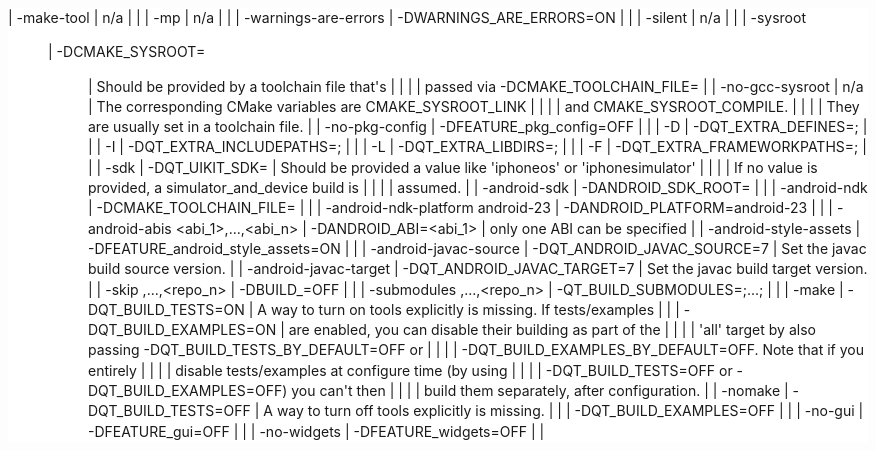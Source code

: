 | -make-tool <tool>                     | n/a                                               |                                                                 |
| -mp                                   | n/a                                               |                                                                 |
| -warnings-are-errors                  | -DWARNINGS_ARE_ERRORS=ON                          |                                                                 |
| -silent                               | n/a                                               |                                                                 |
| -sysroot <dir>                        | -DCMAKE_SYSROOT=<dir>                             | Should be provided by a toolchain file that's                   |
|                                       |                                                   | passed via -DCMAKE_TOOLCHAIN_FILE=<filename>                    |
| -no-gcc-sysroot                       | n/a                                               | The corresponding CMake variables are CMAKE_SYSROOT_LINK        |
|                                       |                                                   | and CMAKE_SYSROOT_COMPILE.                                      |
|                                       |                                                   | They are usually set in a toolchain file.                       |
| -no-pkg-config                        | -DFEATURE_pkg_config=OFF                          |                                                                 |
| -D <string>                           | -DQT_EXTRA_DEFINES=<string1>;<string2>            |                                                                 |
| -I <string>                           | -DQT_EXTRA_INCLUDEPATHS=<string1>;<string2>       |                                                                 |
| -L <string>                           | -DQT_EXTRA_LIBDIRS=<string1>;<string2>            |                                                                 |
| -F <string>                           | -DQT_EXTRA_FRAMEWORKPATHS=<string1>;<string2>     |                                                                 |
| -sdk <sdk>                            | -DQT_UIKIT_SDK=<value>                            | Should be provided a value like 'iphoneos' or 'iphonesimulator' |
|                                       |                                                   | If no value is provided, a simulator_and_device build is        |
|                                       |                                                   | assumed.                                                        |
| -android-sdk <path>                   | -DANDROID_SDK_ROOT=<path>                         |                                                                 |
| -android-ndk <path>                   | -DCMAKE_TOOLCHAIN_FILE=<toolchain file in NDK>    |                                                                 |
| -android-ndk-platform android-23      | -DANDROID_PLATFORM=android-23                     |                                                                 |
| -android-abis <abi_1>,...,<abi_n>     | -DANDROID_ABI=<abi_1>                             | only one ABI can be specified                                   |
| -android-style-assets                 | -DFEATURE_android_style_assets=ON                 |                                                                 |
| -android-javac-source                 | -DQT_ANDROID_JAVAC_SOURCE=7                       | Set the javac build source version.                             |
| -android-javac-target                 | -DQT_ANDROID_JAVAC_TARGET=7                       | Set the javac build target version.                             |
| -skip <repo>,...,<repo_n>             | -DBUILD_<repo>=OFF                                |                                                                 |
| -submodules <repo>,...,<repo_n>       | -QT_BUILD_SUBMODULES=<repo>;...;<repo>            |                                                                 |
| -make <part>                          | -DQT_BUILD_TESTS=ON                               | A way to turn on tools explicitly is missing. If tests/examples |
|                                       | -DQT_BUILD_EXAMPLES=ON                            | are enabled, you can disable their building as part of the      |
|                                       |                                                   | 'all' target by also passing -DQT_BUILD_TESTS_BY_DEFAULT=OFF or |
|                                       |                                                   | -DQT_BUILD_EXAMPLES_BY_DEFAULT=OFF. Note that if you entirely   |
|                                       |                                                   | disable tests/examples at configure time (by using              |
|                                       |                                                   | -DQT_BUILD_TESTS=OFF or -DQT_BUILD_EXAMPLES=OFF) you can't then |
|                                       |                                                   | build them separately, after configuration.                     |
| -nomake <part>                        | -DQT_BUILD_TESTS=OFF                              | A way to turn off tools explicitly is missing.                  |
|                                       | -DQT_BUILD_EXAMPLES=OFF                           |                                                                 |
| -no-gui                               | -DFEATURE_gui=OFF                                 |                                                                 |
| -no-widgets                           | -DFEATURE_widgets=OFF                             |                                                                 |